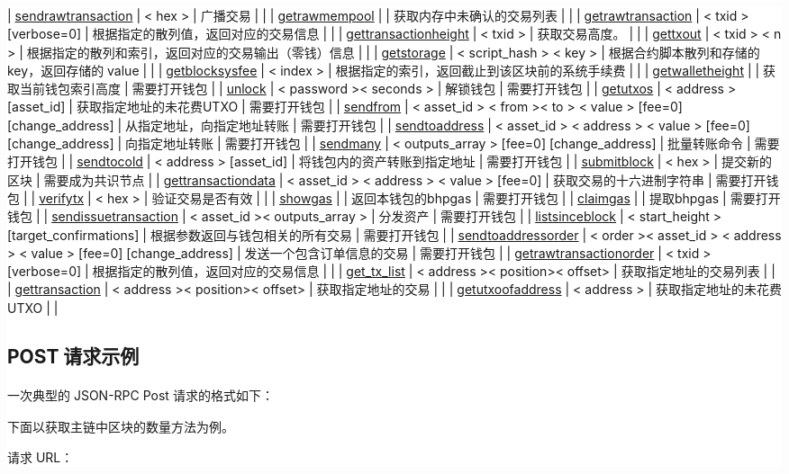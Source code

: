 | [sendrawtransaction](https://github.com/BhpAlpha/docs/blob/master/cli/1.2.0.8/api/sendrawtransaction.md) | < hex >                                                      | 广播交易                                             |                  |
| [getrawmempool](https://github.com/BhpAlpha/docs/blob/master/cli/1.2.0.8/api/getrawmempool.md) |                                                              | 获取内存中未确认的交易列表                           |                  |
| [getrawtransaction](https://github.com/BhpAlpha/docs/blob/master/cli/1.2.0.8/api/getrawtransaction.md) | < txid > [verbose=0]                                         | 根据指定的散列值，返回对应的交易信息                 |                  |
| [gettransactionheight](https://github.com/BhpAlpha/docs/blob/master/cli/1.2.0.8/api/gettransactionheight.md) | < txid >                                                     | 获取交易高度。                                       |                  |
| [gettxout](https://github.com/BhpAlpha/docs/blob/master/cli/1.2.0.8/api/gettxout.md) | < txid > < n >                                               | 根据指定的散列和索引，返回对应的交易输出（零钱）信息 |                  |
| [getstorage](https://github.com/BhpAlpha/docs/blob/master/cli/1.2.0.8/api/getstorage.md) | < script_hash > < key >                                      | 根据合约脚本散列和存储的 key，返回存储的 value       |                  |
| [getblocksysfee](https://github.com/BhpAlpha/docs/blob/master/cli/1.2.0.8/api/getblocksysfee.md) | < index >                                                    | 根据指定的索引，返回截止到该区块前的系统手续费       |                  |
| [getwalletheight](https://github.com/BhpAlpha/docs/blob/master/cli/1.2.0.8/api/getwalletheight.md) |                                                              | 获取当前钱包索引高度                                 | 需要打开钱包     |
| [unlock](https://github.com/BhpAlpha/docs/blob/master/cli/1.2.0.8/api/unlock.md) | < password >< seconds >                                      | 解锁钱包                                             | 需要打开钱包     |
| [getutxos](https://github.com/BhpAlpha/docs/blob/master/cli/1.2.0.8/api/getutxos.md) | < address >[asset_id]                                        | 获取指定地址的未花费UTXO                             | 需要打开钱包     |
| [sendfrom](https://github.com/BhpAlpha/docs/blob/master/cli/1.2.0.8/api/sendfrom.md) | < asset_id > < from >< to > < value > [fee=0] [change_address] | 从指定地址，向指定地址转账                           | 需要打开钱包     |
| [sendtoaddress](https://github.com/BhpAlpha/docs/blob/master/cli/1.2.0.8/api/sendtoaddress.md) | < asset_id > < address > < value > [fee=0] [change_address]  | 向指定地址转账                                       | 需要打开钱包     |
| [sendmany](https://github.com/BhpAlpha/docs/blob/master/cli/1.2.0.8/api/sendmany.md) | < outputs_array > [fee=0] [change_address]                   | 批量转账命令                                         | 需要打开钱包     |
| [sendtocold](https://github.com/BhpAlpha/docs/blob/master/cli/1.2.0.8/api/sendtocold.md) | < address > [asset_id]                                       | 将钱包内的资产转账到指定地址                         | 需要打开钱包     |
| [submitblock](https://github.com/BhpAlpha/docs/blob/master/cli/1.2.0.8/api/submitblock.md) | < hex >                                                      | 提交新的区块                                         | 需要成为共识节点 |
| [gettransactiondata](https://github.com/BhpAlpha/docs/blob/master/cli/1.2.0.8/api/gettransactiondata.md) | < asset_id > < address > < value > [fee=0]                   | 获取交易的十六进制字符串                             | 需要打开钱包     |
| [verifytx](https://github.com/BhpAlpha/docs/blob/master/cli/1.2.0.8/api/verifytx.md) | < hex >                                                      | 验证交易是否有效                                     |                  |
| [showgas](https://github.com/BhpAlpha/docs/blob/master/cli/1.2.0.8/api/showgas.md) |                                                              | 返回本钱包的bhpgas                                   | 需要打开钱包     |
| [claimgas](https://github.com/BhpAlpha/docs/blob/master/cli/1.2.0.8/api/claimgas.md) |                                                              | 提取bhpgas                                           | 需要打开钱包     |
| [sendissuetransaction](https://github.com/BhpAlpha/docs/blob/master/cli/1.2.0.8/api/sendissuetransaction.md) | < asset_id >< outputs_array >                                | 分发资产                                             | 需要打开钱包     |
| [listsinceblock](https://github.com/BhpAlpha/docs/blob/master/cli/1.2.0.8/api/listsinceblock.md) | < start_height >[target_confirmations]                       | 根据参数返回与钱包相关的所有交易                     | 需要打开钱包     |
| [sendtoaddressorder](https://github.com/BhpAlpha/docs/blob/master/cli/1.2.0.8/api/sendtoaddressorder.md) | < order >< asset_id > < address > < value > [fee=0] [change_address] | 发送一个包含订单信息的交易                           | 需要打开钱包     |
| [getrawtransactionorder](https://github.com/BhpAlpha/docs/blob/master/cli/1.2.0.8/api/getrawtransactionorder.md) | < txid > [verbose=0]                                         | 根据指定的散列值，返回对应的交易信息                 |                  |
| [get_tx_list](https://github.com/BhpAlpha/docs/blob/master/cli/1.2.0.8/api/get_tx_list.md) | < address >< position>< offset>                              | 获取指定地址的交易列表                               |                  |
| [gettransaction](https://github.com/BhpAlpha/docs/blob/master/cli/1.2.0.8/api/gettransaction.md) | < address >< position>< offset>                              | 获取指定地址的交易                                   |                  |
| [getutxoofaddress](https://github.com/BhpAlpha/docs/blob/master/cli/1.2.0.8/api/getutxoofaddress.md) | < address >                                                  | 获取指定地址的未花费UTXO                             |                  |

## POST 请求示例

一次典型的 JSON-RPC Post 请求的格式如下：

下面以获取主链中区块的数量方法为例。

请求 URL：

